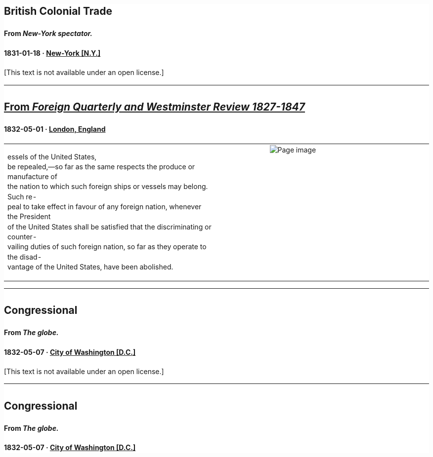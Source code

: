 
## British Colonial Trade

#### From _New-York spectator._

#### 1831-01-18 &middot; [New-York [N.Y.]](http://dbpedia.org/resource/New_York_City)

[This text is not available under an open license.]

---

## [From _Foreign Quarterly and Westminster Review 1827-1847_](https://archive.org/details/sim_foreign-quarterly-and-westminster-review_1832-05_9_18/page/n6/mode/1up?view=theater)

#### 1832-05-01 &middot; [London, England](http://dbpedia.org/resource/London)

<table style="width: 100%;"><tr><td style="width: 50%">

essels of the United States,  
be repealed,—so far as the same respects the produce or manufacture of  
the nation to which such foreign ships or vessels may belong. Such re-  
peal to take effect in favour of any foreign nation, whenever the President  
of the United States shall be satisfied that the discriminating or counter-  
vailing duties of such foreign nation, so far as they operate to the disad-  
vantage of the United States, have been abolished.
</td><td style="width: 50%; max-height: 75%; margin: auto; display: block;">
<img alt="Page image" src="https://iiif.archive.org/image/iiif/2/sim_foreign-quarterly-and-westminster-review_1832-05_9_18%2Fsim_foreign-quarterly-and-westminster-review_1832-05_9_18_jp2.zip%2Fsim_foreign-quarterly-and-westminster-review_1832-05_9_18_jp2%2Fsim_foreign-quarterly-and-westminster-review_1832-05_9_18_0006.jp2/pct:12.046370967741936,63.00251256281407,69.45564516129032,10.772613065326633/600,/0/default.jpg"/>
</td>
</tr></table>

---

## Congressional

#### From _The globe._

#### 1832-05-07 &middot; [City of Washington [D.C.]](http://dbpedia.org/resource/Washington%2C_D.C.)

[This text is not available under an open license.]

---

## Congressional

#### From _The globe._

#### 1832-05-07 &middot; [City of Washington [D.C.]](http://dbpedia.org/resource/Washington%2C_D.C.)
